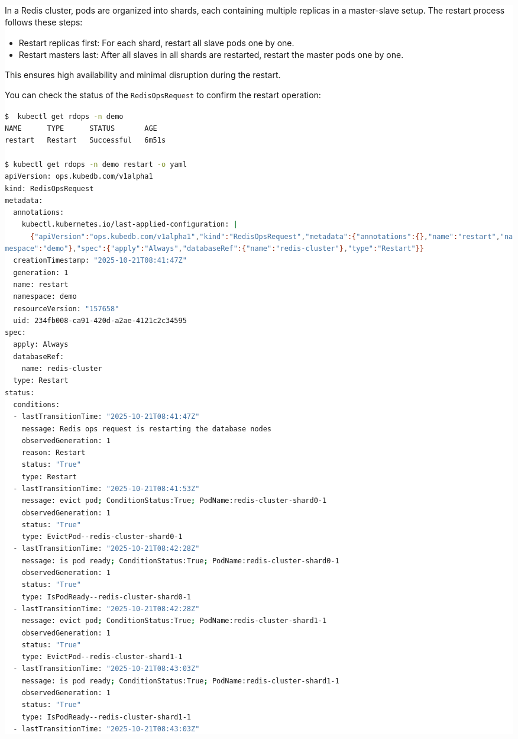 In a Redis cluster, pods are organized into shards, each containing multiple replicas in a master-slave 
setup. The restart process follows these steps:

- Restart replicas first: For each shard, restart all slave pods one by one.
- Restart masters last: After all slaves in all shards are restarted, restart the master pods one by one.

This ensures high availability and minimal disruption during the restart.

You can check the status of the `RedisOpsRequest` to confirm the restart operation:

```bash
$  kubectl get rdops -n demo
NAME      TYPE      STATUS       AGE
restart   Restart   Successful   6m51s

$ kubectl get rdops -n demo restart -o yaml
apiVersion: ops.kubedb.com/v1alpha1
kind: RedisOpsRequest
metadata:
  annotations:
    kubectl.kubernetes.io/last-applied-configuration: |
      {"apiVersion":"ops.kubedb.com/v1alpha1","kind":"RedisOpsRequest","metadata":{"annotations":{},"name":"restart","namespace":"demo"},"spec":{"apply":"Always","databaseRef":{"name":"redis-cluster"},"type":"Restart"}}
  creationTimestamp: "2025-10-21T08:41:47Z"
  generation: 1
  name: restart
  namespace: demo
  resourceVersion: "157658"
  uid: 234fb008-ca91-420d-a2ae-4121c2c34595
spec:
  apply: Always
  databaseRef:
    name: redis-cluster
  type: Restart
status:
  conditions:
  - lastTransitionTime: "2025-10-21T08:41:47Z"
    message: Redis ops request is restarting the database nodes
    observedGeneration: 1
    reason: Restart
    status: "True"
    type: Restart
  - lastTransitionTime: "2025-10-21T08:41:53Z"
    message: evict pod; ConditionStatus:True; PodName:redis-cluster-shard0-1
    observedGeneration: 1
    status: "True"
    type: EvictPod--redis-cluster-shard0-1
  - lastTransitionTime: "2025-10-21T08:42:28Z"
    message: is pod ready; ConditionStatus:True; PodName:redis-cluster-shard0-1
    observedGeneration: 1
    status: "True"
    type: IsPodReady--redis-cluster-shard0-1
  - lastTransitionTime: "2025-10-21T08:42:28Z"
    message: evict pod; ConditionStatus:True; PodName:redis-cluster-shard1-1
    observedGeneration: 1
    status: "True"
    type: EvictPod--redis-cluster-shard1-1
  - lastTransitionTime: "2025-10-21T08:43:03Z"
    message: is pod ready; ConditionStatus:True; PodName:redis-cluster-shard1-1
    observedGeneration: 1
    status: "True"
    type: IsPodReady--redis-cluster-shard1-1
  - lastTransitionTime: "2025-10-21T08:43:03Z"
```